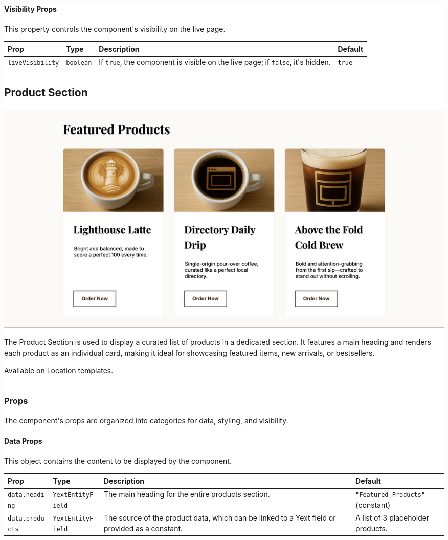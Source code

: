 #### Visibility Props

This property controls the component's visibility on the live page.

| Prop             | Type      | Description                                                                    | Default |
| :--------------- | :-------- | :----------------------------------------------------------------------------- | :------ |
| `liveVisibility` | `boolean` | If `true`, the component is visible on the live page; if `false`, it's hidden. | `true`  |

## Product Section

![Product Section component](./screenshots/products.png)

The Product Section is used to display a curated list of products in a dedicated section. It features a main heading and renders each product as an individual card, making it ideal for showcasing featured items, new arrivals, or bestsellers.

Avaliable on Location templates.

---

### Props

The component's props are organized into categories for data, styling, and visibility.

#### Data Props

This object contains the content to be displayed by the component.

| Prop            | Type              | Description                                                                                    | Default                           |
| :-------------- | :---------------- | :--------------------------------------------------------------------------------------------- | :-------------------------------- |
| `data.heading`  | `YextEntityField` | The main heading for the entire products section.                                              | `"Featured Products"` (constant)  |
| `data.products` | `YextEntityField` | The source of the product data, which can be linked to a Yext field or provided as a constant. | A list of 3 placeholder products. |
